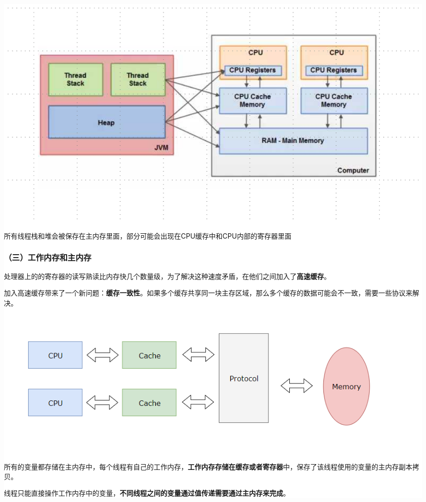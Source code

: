 ![basic_7](%E7%AC%AC%E4%BA%8C%E7%AB%A0%20%E5%B9%B6%E5%8F%91%E5%9F%BA%E7%A1%80.resource/basic_7.jpg)

所有线程栈和堆会被保存在主内存里面，部分可能会出现在CPU缓存中和CPU内部的寄存器里面

### （三）工作内存和主内存

处理器上的的寄存器的读写熟读比内存快几个数量级，为了解决这种速度矛盾，在他们之间加入了**高速缓存**。

加入高速缓存带来了一个新问题：**缓存一致性**。如果多个缓存共享同一块主存区域，那么多个缓存的数据可能会不一致，需要一些协议来解决。

![basic_8](%E7%AC%AC%E4%BA%8C%E7%AB%A0%20%E5%B9%B6%E5%8F%91%E5%9F%BA%E7%A1%80.resource/basic_8.png)

所有的变量都存储在主内存中，每个线程有自己的工作内存，**工作内存存储在缓存或者寄存器**中，保存了该线程使用的变量的主内存副本拷贝。

线程只能直接操作工作内存中的变量，**不同线程之间的变量通过值传递需要通过主内存来完成**。
